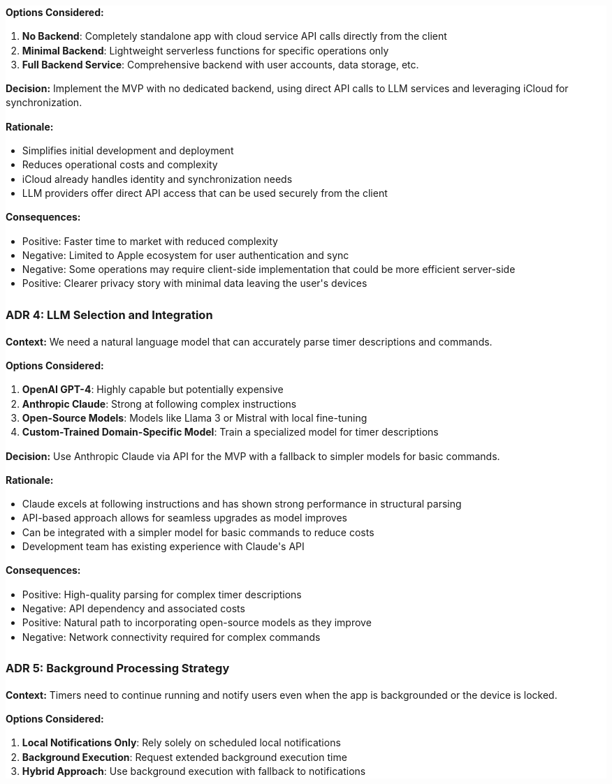 **Options Considered:**
1. **No Backend**: Completely standalone app with cloud service API calls directly from the client
2. **Minimal Backend**: Lightweight serverless functions for specific operations only
3. **Full Backend Service**: Comprehensive backend with user accounts, data storage, etc.

**Decision:** Implement the MVP with no dedicated backend, using direct API calls to LLM services and leveraging iCloud for synchronization.

**Rationale:**
- Simplifies initial development and deployment
- Reduces operational costs and complexity
- iCloud already handles identity and synchronization needs
- LLM providers offer direct API access that can be used securely from the client

**Consequences:**
- Positive: Faster time to market with reduced complexity
- Negative: Limited to Apple ecosystem for user authentication and sync
- Negative: Some operations may require client-side implementation that could be more efficient server-side
- Positive: Clearer privacy story with minimal data leaving the user's devices

### ADR 4: LLM Selection and Integration

**Context:** We need a natural language model that can accurately parse timer descriptions and commands.

**Options Considered:**
1. **OpenAI GPT-4**: Highly capable but potentially expensive
2. **Anthropic Claude**: Strong at following complex instructions
3. **Open-Source Models**: Models like Llama 3 or Mistral with local fine-tuning
4. **Custom-Trained Domain-Specific Model**: Train a specialized model for timer descriptions

**Decision:** Use Anthropic Claude via API for the MVP with a fallback to simpler models for basic commands.

**Rationale:**
- Claude excels at following instructions and has shown strong performance in structural parsing
- API-based approach allows for seamless upgrades as model improves
- Can be integrated with a simpler model for basic commands to reduce costs
- Development team has existing experience with Claude's API

**Consequences:**
- Positive: High-quality parsing for complex timer descriptions
- Negative: API dependency and associated costs
- Positive: Natural path to incorporating open-source models as they improve
- Negative: Network connectivity required for complex commands

### ADR 5: Background Processing Strategy

**Context:** Timers need to continue running and notify users even when the app is backgrounded or the device is locked.

**Options Considered:**
1. **Local Notifications Only**: Rely solely on scheduled local notifications
2. **Background Execution**: Request extended background execution time
3. **Hybrid Approach**: Use background execution with fallback to notifications
